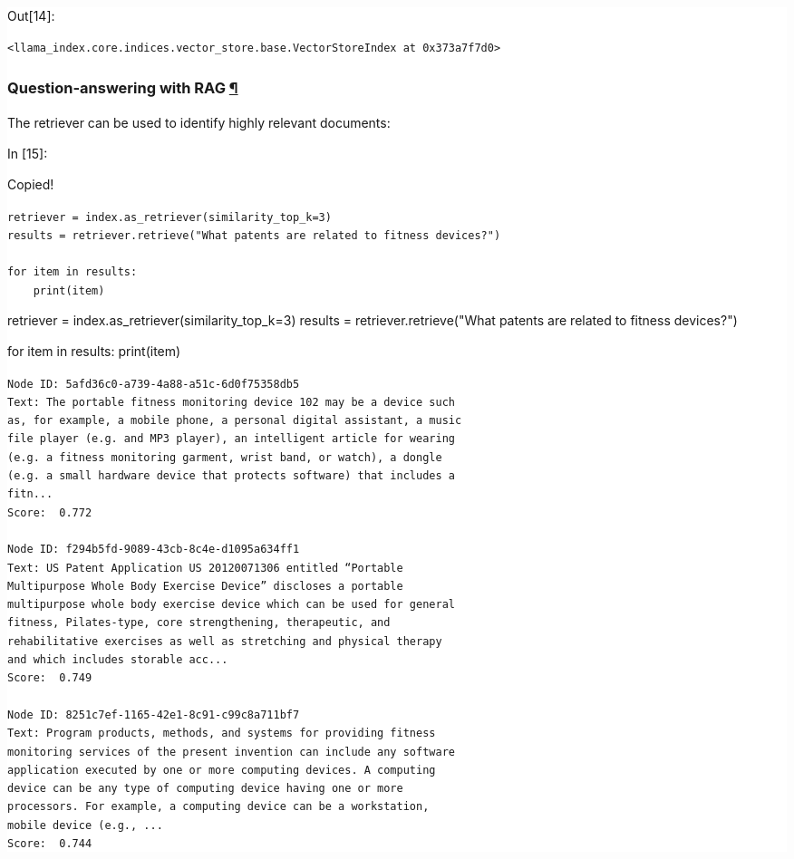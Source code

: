 Out\[14\]:

```
<llama_index.core.indices.vector_store.base.VectorStoreIndex at 0x373a7f7d0>
```

### Question-answering with RAG [¶](https://docling-project.github.io/docling/examples/backend_xml_rag/\#question-answering-with-rag)

The retriever can be used to identify highly relevant documents:

In \[15\]:

Copied!

```
retriever = index.as_retriever(similarity_top_k=3)
results = retriever.retrieve("What patents are related to fitness devices?")

for item in results:
    print(item)

```

retriever = index.as\_retriever(similarity\_top\_k=3)
results = retriever.retrieve("What patents are related to fitness devices?")

for item in results:
print(item)

```
Node ID: 5afd36c0-a739-4a88-a51c-6d0f75358db5
Text: The portable fitness monitoring device 102 may be a device such
as, for example, a mobile phone, a personal digital assistant, a music
file player (e.g. and MP3 player), an intelligent article for wearing
(e.g. a fitness monitoring garment, wrist band, or watch), a dongle
(e.g. a small hardware device that protects software) that includes a
fitn...
Score:  0.772

Node ID: f294b5fd-9089-43cb-8c4e-d1095a634ff1
Text: US Patent Application US 20120071306 entitled “Portable
Multipurpose Whole Body Exercise Device” discloses a portable
multipurpose whole body exercise device which can be used for general
fitness, Pilates-type, core strengthening, therapeutic, and
rehabilitative exercises as well as stretching and physical therapy
and which includes storable acc...
Score:  0.749

Node ID: 8251c7ef-1165-42e1-8c91-c99c8a711bf7
Text: Program products, methods, and systems for providing fitness
monitoring services of the present invention can include any software
application executed by one or more computing devices. A computing
device can be any type of computing device having one or more
processors. For example, a computing device can be a workstation,
mobile device (e.g., ...
Score:  0.744

```
